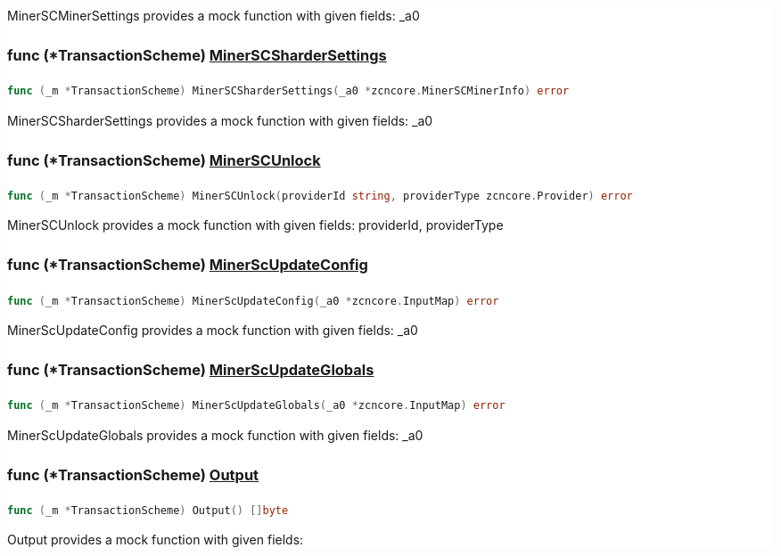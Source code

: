 MinerSCMinerSettings provides a mock function with given fields: \_a0

<a name="TransactionScheme.MinerSCSharderSettings"></a>
### func \(\*TransactionScheme\) [MinerSCSharderSettings](<https://github.com/0chain/gosdk/blob/doc/initial/zcncore/mocks/TransactionScheme.go#L331>)

```go
func (_m *TransactionScheme) MinerSCSharderSettings(_a0 *zcncore.MinerSCMinerInfo) error
```

MinerSCSharderSettings provides a mock function with given fields: \_a0

<a name="TransactionScheme.MinerSCUnlock"></a>
### func \(\*TransactionScheme\) [MinerSCUnlock](<https://github.com/0chain/gosdk/blob/doc/initial/zcncore/mocks/TransactionScheme.go#L345>)

```go
func (_m *TransactionScheme) MinerSCUnlock(providerId string, providerType zcncore.Provider) error
```

MinerSCUnlock provides a mock function with given fields: providerId, providerType

<a name="TransactionScheme.MinerScUpdateConfig"></a>
### func \(\*TransactionScheme\) [MinerScUpdateConfig](<https://github.com/0chain/gosdk/blob/doc/initial/zcncore/mocks/TransactionScheme.go#L359>)

```go
func (_m *TransactionScheme) MinerScUpdateConfig(_a0 *zcncore.InputMap) error
```

MinerScUpdateConfig provides a mock function with given fields: \_a0

<a name="TransactionScheme.MinerScUpdateGlobals"></a>
### func \(\*TransactionScheme\) [MinerScUpdateGlobals](<https://github.com/0chain/gosdk/blob/doc/initial/zcncore/mocks/TransactionScheme.go#L373>)

```go
func (_m *TransactionScheme) MinerScUpdateGlobals(_a0 *zcncore.InputMap) error
```

MinerScUpdateGlobals provides a mock function with given fields: \_a0

<a name="TransactionScheme.Output"></a>
### func \(\*TransactionScheme\) [Output](<https://github.com/0chain/gosdk/blob/doc/initial/zcncore/mocks/TransactionScheme.go#L387>)

```go
func (_m *TransactionScheme) Output() []byte
```

Output provides a mock function with given fields:
